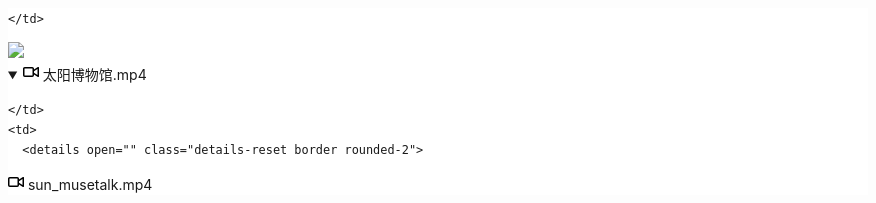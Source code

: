   </video>
</details>

    </td>
  </tr>
  <tr>
    <td>
      <a target="_blank" rel="noopener noreferrer" href="/TMElyralab/MuseTalk/blob/main/assets/demo/sun1/sun.png"><img src="/TMElyralab/MuseTalk/raw/main/assets/demo/sun1/sun.png" width="95%" style="max-width: 100%;"></a>
    </td>
    <td>
      <details open="" class="details-reset border rounded-2">
  <summary class="px-3 py-2">
    <svg aria-hidden="true" height="16" viewBox="0 0 16 16" version="1.1" width="16" data-view-component="true" class="octicon octicon-device-camera-video">
    <path d="M16 3.75v8.5a.75.75 0 0 1-1.136.643L11 10.575v.675A1.75 1.75 0 0 1 9.25 13h-7.5A1.75 1.75 0 0 1 0 11.25v-6.5C0 3.784.784 3 1.75 3h7.5c.966 0 1.75.784 1.75 1.75v.675l3.864-2.318A.75.75 0 0 1 16 3.75Zm-6.5 1a.25.25 0 0 0-.25-.25h-7.5a.25.25 0 0 0-.25.25v6.5c0 .138.112.25.25.25h7.5a.25.25 0 0 0 .25-.25v-6.5ZM11 8.825l3.5 2.1v-5.85l-3.5 2.1Z"></path>
</svg>
    <span aria-label="视频描述 sun_musev.mp4" class="m-1"><font style="vertical-align: inherit;"><font style="vertical-align: inherit;">太阳博物馆.mp4</font></font></span>
    <span class="dropdown-caret"></span>
  </summary>

  <video src="https://private-user-images.githubusercontent.com/163980830/318740276-37a3a666-7b90-4244-8d3a-058cb0e44107.mp4?jwt=eyJhbGciOiJIUzI1NiIsInR5cCI6IkpXVCJ9.eyJpc3MiOiJnaXRodWIuY29tIiwiYXVkIjoicmF3LmdpdGh1YnVzZXJjb250ZW50LmNvbSIsImtleSI6ImtleTUiLCJleHAiOjE3MTYwODQzNTMsIm5iZiI6MTcxNjA4NDA1MywicGF0aCI6Ii8xNjM5ODA4MzAvMzE4NzQwMjc2LTM3YTNhNjY2LTdiOTAtNDI0NC04ZDNhLTA1OGNiMGU0NDEwNy5tcDQ_WC1BbXotQWxnb3JpdGhtPUFXUzQtSE1BQy1TSEEyNTYmWC1BbXotQ3JlZGVudGlhbD1BS0lBVkNPRFlMU0E1M1BRSzRaQSUyRjIwMjQwNTE5JTJGdXMtZWFzdC0xJTJGczMlMkZhd3M0X3JlcXVlc3QmWC1BbXotRGF0ZT0yMDI0MDUxOVQwMjAwNTNaJlgtQW16LUV4cGlyZXM9MzAwJlgtQW16LVNpZ25hdHVyZT0zMTg3Zjc4NmEwMGEwYTNmZTgxMmFlMWQyZDNkNDQ1M2U2NGVlZTdlZmMzYWU2ZjY4MzJlZDBhYjZhOGE3ZmQ3JlgtQW16LVNpZ25lZEhlYWRlcnM9aG9zdCZhY3Rvcl9pZD0wJmtleV9pZD0wJnJlcG9faWQ9MCJ9.-_qZgV_aeh9hGC8SrXfn993ZvgR8oKxj0y4rAfsQ-x0" data-canonical-src="https://private-user-images.githubusercontent.com/163980830/318740276-37a3a666-7b90-4244-8d3a-058cb0e44107.mp4?jwt=eyJhbGciOiJIUzI1NiIsInR5cCI6IkpXVCJ9.eyJpc3MiOiJnaXRodWIuY29tIiwiYXVkIjoicmF3LmdpdGh1YnVzZXJjb250ZW50LmNvbSIsImtleSI6ImtleTUiLCJleHAiOjE3MTYwODQzNTMsIm5iZiI6MTcxNjA4NDA1MywicGF0aCI6Ii8xNjM5ODA4MzAvMzE4NzQwMjc2LTM3YTNhNjY2LTdiOTAtNDI0NC04ZDNhLTA1OGNiMGU0NDEwNy5tcDQ_WC1BbXotQWxnb3JpdGhtPUFXUzQtSE1BQy1TSEEyNTYmWC1BbXotQ3JlZGVudGlhbD1BS0lBVkNPRFlMU0E1M1BRSzRaQSUyRjIwMjQwNTE5JTJGdXMtZWFzdC0xJTJGczMlMkZhd3M0X3JlcXVlc3QmWC1BbXotRGF0ZT0yMDI0MDUxOVQwMjAwNTNaJlgtQW16LUV4cGlyZXM9MzAwJlgtQW16LVNpZ25hdHVyZT0zMTg3Zjc4NmEwMGEwYTNmZTgxMmFlMWQyZDNkNDQ1M2U2NGVlZTdlZmMzYWU2ZjY4MzJlZDBhYjZhOGE3ZmQ3JlgtQW16LVNpZ25lZEhlYWRlcnM9aG9zdCZhY3Rvcl9pZD0wJmtleV9pZD0wJnJlcG9faWQ9MCJ9.-_qZgV_aeh9hGC8SrXfn993ZvgR8oKxj0y4rAfsQ-x0" controls="controls" muted="muted" class="d-block rounded-bottom-2 border-top width-fit" style="max-height:640px; min-height: 200px">

  </video>
</details>

    </td>
    <td>
      <details open="" class="details-reset border rounded-2">
  <summary class="px-3 py-2">
    <svg aria-hidden="true" height="16" viewBox="0 0 16 16" version="1.1" width="16" data-view-component="true" class="octicon octicon-device-camera-video">
    <path d="M16 3.75v8.5a.75.75 0 0 1-1.136.643L11 10.575v.675A1.75 1.75 0 0 1 9.25 13h-7.5A1.75 1.75 0 0 1 0 11.25v-6.5C0 3.784.784 3 1.75 3h7.5c.966 0 1.75.784 1.75 1.75v.675l3.864-2.318A.75.75 0 0 1 16 3.75Zm-6.5 1a.25.25 0 0 0-.25-.25h-7.5a.25.25 0 0 0-.25.25v6.5c0 .138.112.25.25.25h7.5a.25.25 0 0 0 .25-.25v-6.5ZM11 8.825l3.5 2.1v-5.85l-3.5 2.1Z"></path>
</svg>
    <span aria-label="视频描述 sun_musetalk.mp4" class="m-1"><font style="vertical-align: inherit;"><font style="vertical-align: inherit;">sun_musetalk.mp4</font></font></span>
    <span class="dropdown-caret"></span>
  </summary>
